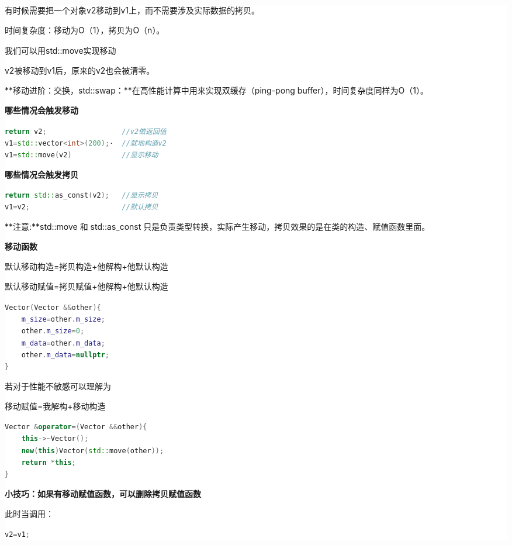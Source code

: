 有时候需要把一个对象v2移动到v1上，而不需要涉及实际数据的拷贝。

时间复杂度：移动为O（1），拷贝为O（n）。

我们可以用std::move实现移动

v2被移动到v1后，原来的v2也会被清零。

**移动进阶：交换，std::swap：**在高性能计算中用来实现双缓存（ping-pong buffer），时间复杂度同样为O（1）。

**哪些情况会触发移动**

```cpp
return v2;					//v2做返回值
v1=std::vector<int>(200);·	//就地构造v2
v1=std::move(v2)			//显示移动
```

**哪些情况会触发拷贝**

```cpp
return std::as_const(v2);	//显示拷贝
v1=v2;						//默认拷贝
```

**注意:**std::move 和 std::as_const 只是负责类型转换，实际产生移动，拷贝效果的是在类的构造、赋值函数里面。



**移动函数**

默认移动构造=拷贝构造+他解构+他默认构造

默认移动赋值=拷贝赋值+他解构+他默认构造

```cpp
Vector(Vector &&other){
    m_size=other.m_size;
    other.m_size=0;
    m_data=other.m_data;
    other.m_data=nullptr;
}
```

若对于性能不敏感可以理解为

移动赋值=我解构+移动构造

```cpp
Vector &operator=(Vector &&other){
    this->~Vector();
    new(this)Vector(std::move(other));
    return *this;
}
```

**小技巧：如果有移动赋值函数，可以删除拷贝赋值函数**

此时当调用：

```cpp
v2=v1;
```
